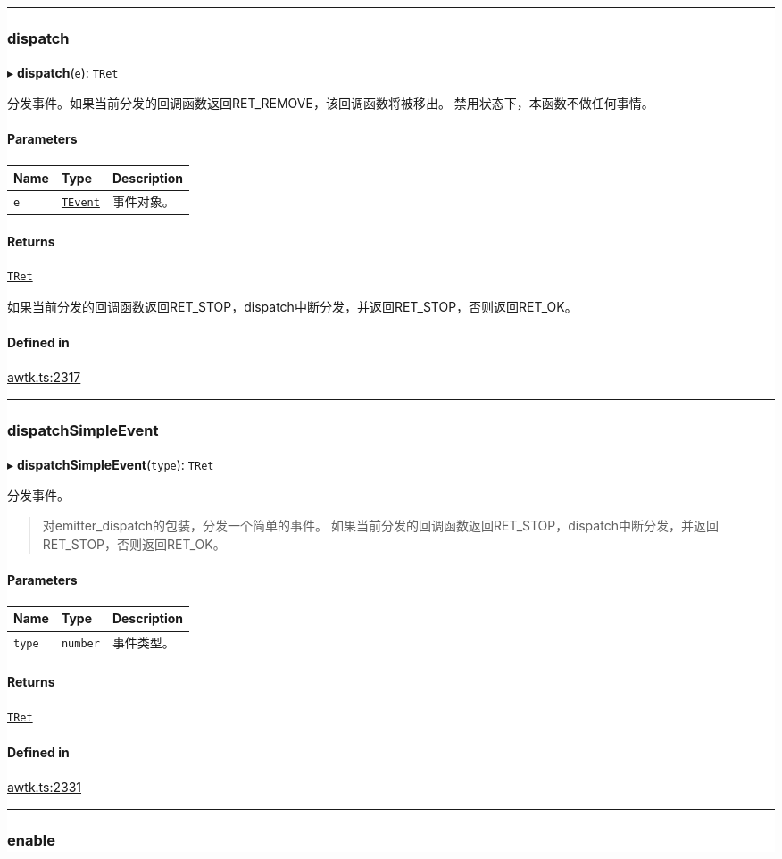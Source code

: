 ___

### dispatch

▸ **dispatch**(`e`): [`TRet`](../enums/TRet.md)

分发事件。如果当前分发的回调函数返回RET_REMOVE，该回调函数将被移出。
禁用状态下，本函数不做任何事情。

#### Parameters

| Name | Type | Description |
| :------ | :------ | :------ |
| `e` | [`TEvent`](TEvent.md) | 事件对象。 |

#### Returns

[`TRet`](../enums/TRet.md)

如果当前分发的回调函数返回RET_STOP，dispatch中断分发，并返回RET_STOP，否则返回RET_OK。

#### Defined in

[awtk.ts:2317](https://github.com/zlgopen/awtk-binding/blob/5d7e9b70/tools/code_gen/js/output/awtk.ts#L2317)

___

### dispatchSimpleEvent

▸ **dispatchSimpleEvent**(`type`): [`TRet`](../enums/TRet.md)

分发事件。
> 对emitter_dispatch的包装，分发一个简单的事件。
如果当前分发的回调函数返回RET_STOP，dispatch中断分发，并返回RET_STOP，否则返回RET_OK。

#### Parameters

| Name | Type | Description |
| :------ | :------ | :------ |
| `type` | `number` | 事件类型。 |

#### Returns

[`TRet`](../enums/TRet.md)

#### Defined in

[awtk.ts:2331](https://github.com/zlgopen/awtk-binding/blob/5d7e9b70/tools/code_gen/js/output/awtk.ts#L2331)

___

### enable
